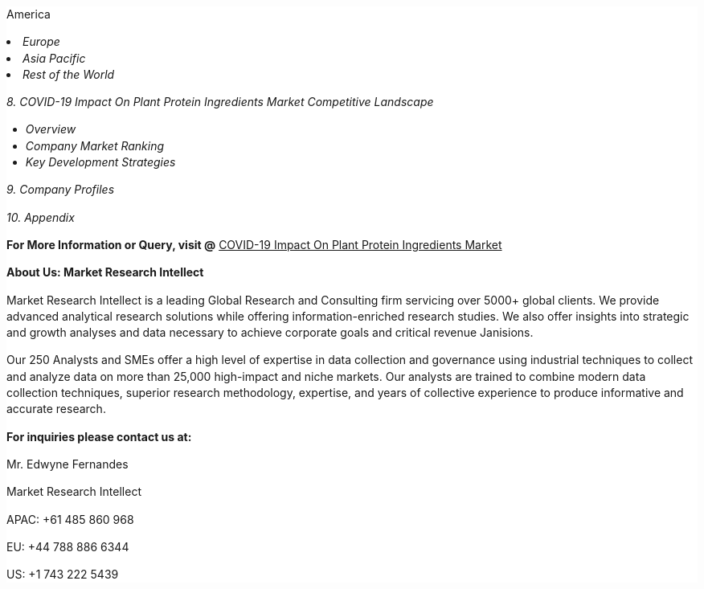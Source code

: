 America</span></em></li><li><em><span class="">Europe</span></em></li><li><em><span class="">Asia Pacific</span></em></li><li><em><span class="">Rest of the World</span></em></li></ul><p><em><span class="font-[700]">8. COVID-19 Impact On Plant Protein Ingredients Market Competitive Landscape</span></em></p><ul><li><em><span class="">Overview</span></em></li><li><em><span class="">Company Market Ranking</span></em></li><li><em><span class="">Key Development Strategies</span></em></li></ul><p><em><span class="font-[700]">9. Company Profiles</span></em></p><p><em><span class="font-[700]">10. Appendix</span></em></p><p><span class="font-[700]"><strong>For More Information or Query, visit&nbsp;@</strong>&nbsp;</span><span class="font-[700]"><a href="https://www.marketresearchintellect.com/product/global-covid-19-impact-on-plant-protein-ingredients-market/?utm_source=Linkedin&utm_medium=026" target="_blank" data-tracking-control-name="article-ssr-frontend-pulse_little-text-block" data-tracking-will-navigate="" data-test-link="">COVID-19 Impact On Plant Protein Ingredients Market</a></span></p><p><strong><span class="font-[700]">About Us: Market Research Intellect</span></strong></p><p><span class="">Market Research Intellect is a leading Global Research and Consulting firm servicing over 5000+ global clients. We provide advanced analytical research solutions while offering information-enriched research studies.&nbsp;</span>We also offer insights into strategic and growth analyses and data necessary to achieve corporate goals and critical revenue Janisions.</p><p><span class="">Our 250 Analysts and SMEs offer a high level of expertise in data collection and governance using industrial techniques to collect and analyze data on more than 25,000 high-impact and niche markets. Our analysts are trained to combine modern data collection techniques, superior research methodology, expertise, and years of collective experience to produce informative and accurate research.</span></p><p><strong>For inquiries please contact us at:</strong></p><p>Mr. Edwyne Fernandes</p><p>Market Research Intellect</p><p>APAC: +61 485 860 968</p><p>EU: +44 788 886 6344</p><p>US: +1 743 222 5439</p>
